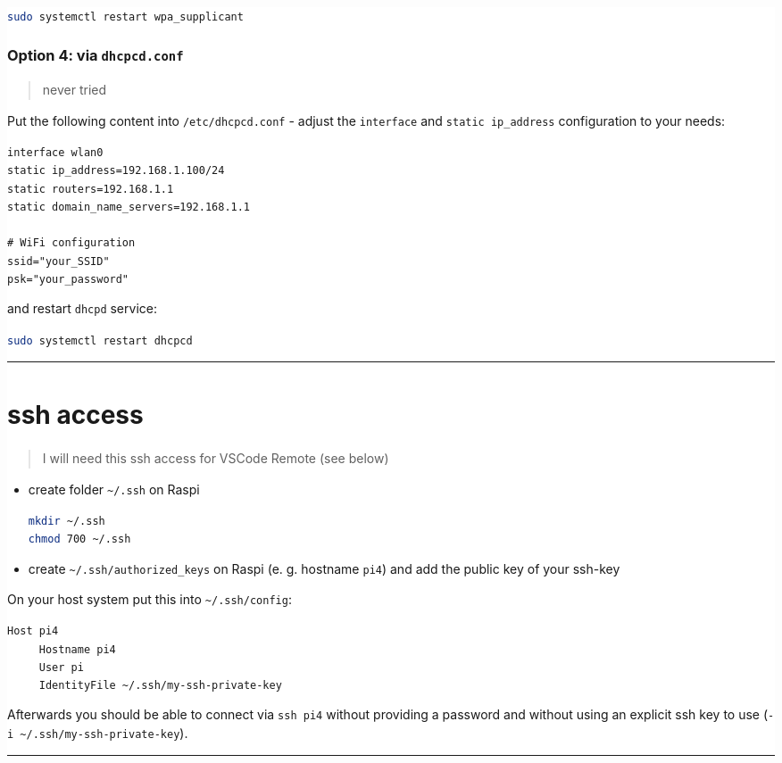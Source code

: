 ```bash
sudo systemctl restart wpa_supplicant
```

### Option 4: via `dhcpcd.conf`

> never tried

Put the following content into `/etc/dhcpcd.conf` - adjust the `interface` and `static ip_address` configuration to your needs:

```
interface wlan0
static ip_address=192.168.1.100/24
static routers=192.168.1.1
static domain_name_servers=192.168.1.1

# WiFi configuration
ssid="your_SSID"
psk="your_password"
```

and restart `dhcpd` service:

```bash
sudo systemctl restart dhcpcd
```

---

# ssh access

> I will need this ssh access for VSCode Remote (see below)

* create folder `~/.ssh` on Raspi

  ```bash
  mkdir ~/.ssh
  chmod 700 ~/.ssh
  ```

* create `~/.ssh/authorized_keys` on Raspi (e. g. hostname `pi4`) and add the public key of your ssh-key

On your host system put this into `~/.ssh/config`:

```
Host pi4
     Hostname pi4
     User pi
     IdentityFile ~/.ssh/my-ssh-private-key
 ```

Afterwards you should be able to connect via `ssh pi4` without providing a password and without using an explicit ssh key to use (`-i ~/.ssh/my-ssh-private-key`).

---
